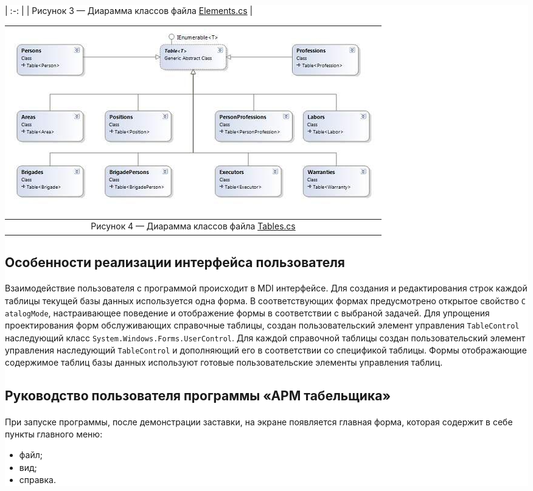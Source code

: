 | :-: |
| Рисунок 3 — Диарамма классов файла [Elements.cs](../Project/Databases/Elements.cs) |

| <a name="fig4"> ![Диарамма классов файла Tables.cs](./fig4.png) </a> |
| :-: |
| Рисунок 4 — Диарамма классов файла [Tables.cs](../Project/Databases/Tables.cs) |

## <a name="ui">Особенности реализации интерфейса пользователя</a>

Взаимодействие пользователя с программой происходит в MDI интерфейсе.
Для создания и редактирования строк каждой таблицы текущей базы данных
используется одна форма. В соответствующих формах предусмотрено
открытое свойство `CatalogMode`, настраивающее поведение
и отображение формы в соответствии с выбраной задачей.
Для упрощения проектирования форм обслуживающих справочные
таблицы, создан пользовательский элемент управления `TableControl`
наследующий класс `System.Windows.Forms.UserControl`. Для каждой
справочной таблицы создан пользовательский элемент управления
наследующий `TableControl` и дополняющий его в соответствии со
спецификой таблицы.
Формы отображающие содержимое таблиц базы данных используют
готовые пользовательские элементы управления таблиц.

## <a name="man">Руководство пользователя программы «АРМ табельщика»</a>

При запуске программы, после демонстрации заставки, на экране появляется главная форма, которая содержит в себе пункты главного меню:
- файл;
- вид;
- справка.
